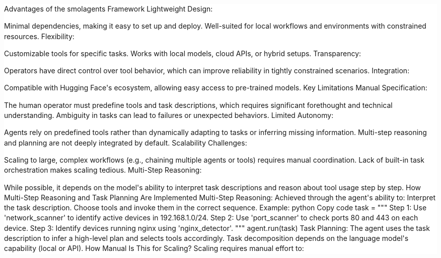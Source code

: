 Advantages of the smolagents Framework
Lightweight Design:

Minimal dependencies, making it easy to set up and deploy.
Well-suited for local workflows and environments with constrained resources.
Flexibility:

Customizable tools for specific tasks.
Works with local models, cloud APIs, or hybrid setups.
Transparency:

Operators have direct control over tool behavior, which can improve reliability in tightly constrained scenarios.
Integration:

Compatible with Hugging Face's ecosystem, allowing easy access to pre-trained models.
Key Limitations
Manual Specification:

The human operator must predefine tools and task descriptions, which requires significant forethought and technical understanding.
Ambiguity in tasks can lead to failures or unexpected behaviors.
Limited Autonomy:

Agents rely on predefined tools rather than dynamically adapting to tasks or inferring missing information.
Multi-step reasoning and planning are not deeply integrated by default.
Scalability Challenges:

Scaling to large, complex workflows (e.g., chaining multiple agents or tools) requires manual coordination.
Lack of built-in task orchestration makes scaling tedious.
Multi-Step Reasoning:

While possible, it depends on the model's ability to interpret task descriptions and reason about tool usage step by step.
How Multi-Step Reasoning and Task Planning Are Implemented
Multi-Step Reasoning:
Achieved through the agent's ability to:
Interpret the task description.
Choose tools and invoke them in the correct sequence.
Example:
python
Copy code
task = """
Step 1: Use 'network_scanner' to identify active devices in 192.168.1.0/24.
Step 2: Use 'port_scanner' to check ports 80 and 443 on each device.
Step 3: Identify devices running nginx using 'nginx_detector'.
"""
agent.run(task)
Task Planning:
The agent uses the task description to infer a high-level plan and selects tools accordingly.
Task decomposition depends on the language model's capability (local or API).
How Manual Is This for Scaling?
Scaling requires manual effort to:
